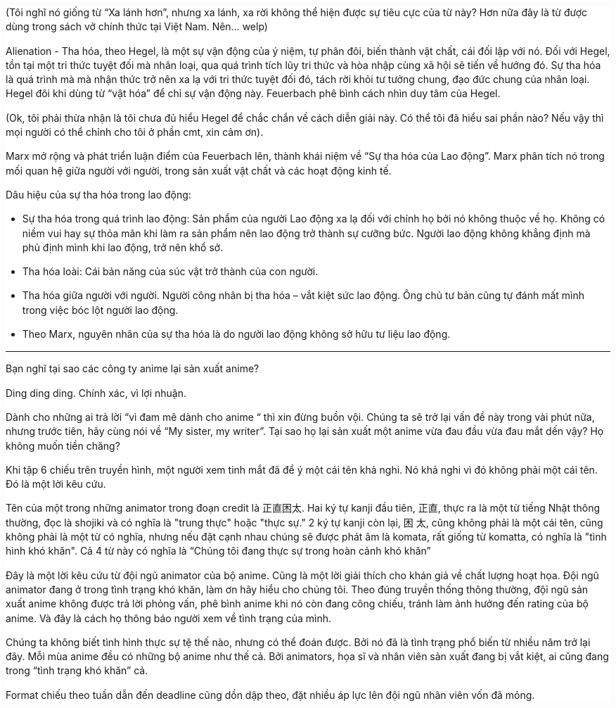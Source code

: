 (Tôi nghĩ nó giống từ “Xa lánh hơn”, nhưng xa lánh, xa rời không thể hiện được sự tiêu cực của từ này? Hơn nữa đây là từ được dùng trong sách vở chính thức tại Việt Nam. Nên... welp)

Alienation - Tha hóa, theo Hegel, là một sự vận động của ý niệm, tự phân đôi, biến thành vật chất, cái đối lập với nó. Đối với Hegel, tồn tại một tri thức tuyệt đối mà nhân loại, qua quá trình tích lũy tri thức và hòa nhập cùng xã hội sẽ tiến về hướng đó. Sự tha hóa là quá trình mà mà nhận thức trở nên xa lạ với tri thức tuyệt đối đó, tách rời khỏi tư tưởng chung, đạo đức chung của nhân loại. Hegel đôi khi dùng từ “vật hóa” để chỉ sự vận động này. Feuerbach phê bình cách nhìn duy tâm của Hegel.

(Ok, tôi phải thừa nhận là tôi chưa đủ hiểu Hegel để chắc chắn về cách diễn giải này. Có thể tôi đã hiểu sai phần nào? Nếu vậy thì mọi người có thể chỉnh cho tôi ở phần cmt, xin cảm ơn).

Marx mở rộng và phát triển luận điểm của Feuerbach lên, thành khái niệm về “Sự tha hóa của Lao động”. Marx phân tích nó trong mối quan hệ giữa người với người, trong sản xuất vật chất và các hoạt động kinh tế.

Dâu hiệu của sự tha hóa trong lao động:

+ Sự tha hóa trong quá trình lao động: Sản phẩm của người Lao động xa lạ đối với chính họ bởi nó không thuộc về họ. Không có niềm vui hay sự thỏa mãn khi làm ra sản phẩm nên lao động trở thành sự cưỡng bức. Người lao động không khẳng định mà phủ định mình khi lao động, trở nên khổ sở.

+ Tha hóa loài: Cái bản năng của súc vật trở thành của con người.

+ Tha hóa giữa người với người. Người công nhân bị tha hóa – vắt kiệt sức lao động. Ông chủ tư bản cũng tự đánh mất mình trong việc bóc lột người lao động.

- Theo Marx, nguyên nhân của sự tha hóa là do người lao động không sở hữu tư liệu lao động.

***

Bạn nghĩ tại sao các công ty anime lại sản xuất anime?

Ding ding ding. Chính xác, vì lợi nhuận.

Dành cho những ai trả lời “vì đam mê dành cho anime “ thì xin đừng buồn vội. Chúng ta sẽ trở lại vấn đề này trong vài phút nữa, nhưng trước tiên, hãy cùng nói về “My sister, my writer”. Tại sao họ lại sản xuất một anime vừa đau đầu vừa đau mắt dến vậy? Họ không muốn tiền chăng?

Khi tập 6 chiếu trên truyền hình, một người xem tinh mắt đã để ý một cái tên khả nghi. Nó khả nghi vì đó không phải một cái tên. Đó là một lời kêu cứu.

Tên của một trong những animator trong đoạn credit là 正直困太. Hai ký tự kanji đầu tiên, 正直, thực ra là một từ tiếng Nhật thông thường, đọc là shojiki và có nghĩa là "trung thực" hoặc "thực sự." 2 ký tự kanji còn lại, 困 太, cũng không phải là một cái tên, cũng không phải là một từ có nghĩa, nhưng nếu đặt cạnh nhau chúng sẽ được phát âm là komata, rất giống từ komatta, có nghĩa là "tình hình khó khăn". Cả 4 từ này có nghĩa là “Chúng tôi đang thực sự trong hoàn cảnh khó khăn”

Đây là một lời kêu cứu từ đội ngũ animator của bộ anime. Cũng là một lời giải thích cho khán giả về chất lượng hoạt họa. Đội ngũ animator đang ở trong tình trạng khó khăn, làm ơn hãy hiểu cho chúng tôi. Theo đúng truyền thống thông thường, đội ngũ sản xuất anime không được trả lời phỏng vấn, phê bình anime khi nó còn đang công chiếu, tránh làm ảnh hưởng đến rating của bộ anime. Và đây là cách họ thông báo người xem về tình trạng của mình.

Chúng ta không biết tình hình thực sự tệ thế nào, nhưng có thể đoán được. Bởi nó đã là tình trạng phổ biến từ nhiều năm trở lại đây. Mỗi mùa anime đều có những bộ anime như thế cả. Bởi animators, họa sĩ và nhân viên sản xuất đang bị vắt kiệt, ai cũng đang trong “tình trạng khó khăn” cả.

Format chiếu theo tuần dẫn đến deadline cũng dồn dập theo, đặt nhiều áp lực lên đội ngũ nhân viên vốn đã mỏng.

